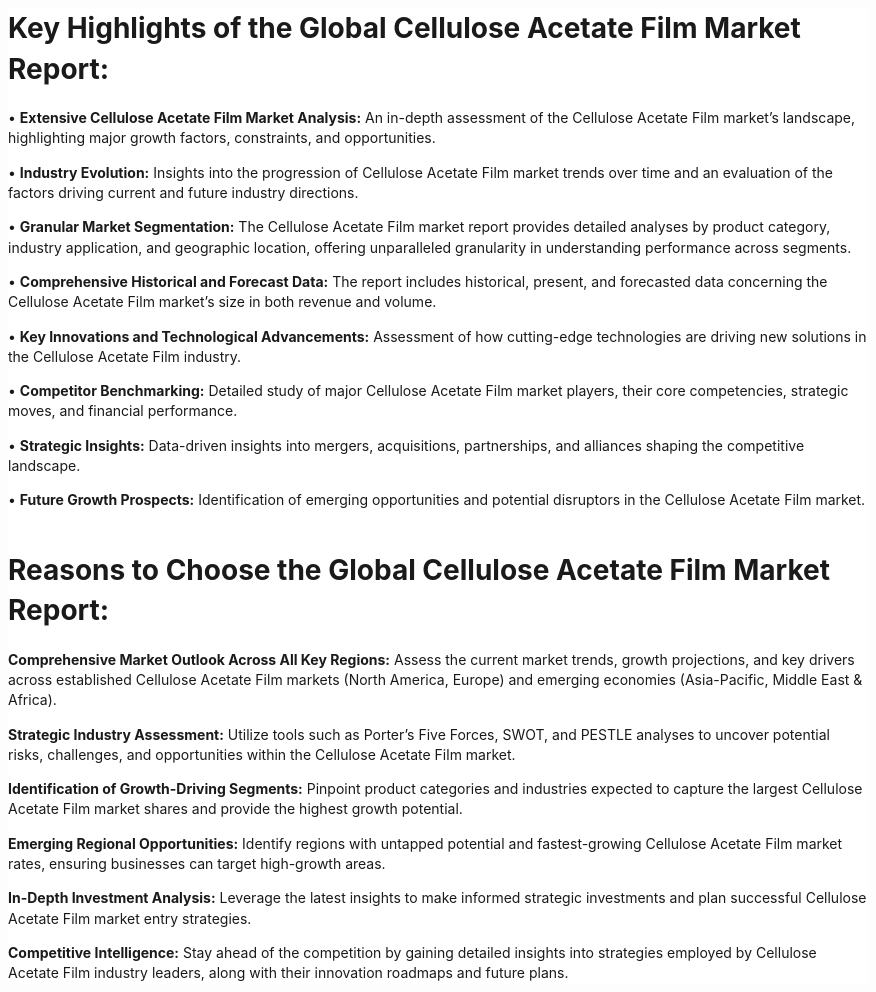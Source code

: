 # <strong>Key Highlights of the Global Cellulose Acetate Film Market Report:</strong>

• <strong>Extensive Cellulose Acetate Film Market Analysis:</strong> An in-depth assessment of the Cellulose Acetate Film market’s landscape, highlighting major growth factors, constraints, and opportunities.

• <strong>Industry Evolution:</strong> Insights into the progression of Cellulose Acetate Film market trends over time and an evaluation of the factors driving current and future industry directions.

• <strong>Granular Market Segmentation:</strong> The Cellulose Acetate Film market report provides detailed analyses by product category, industry application, and geographic location, offering unparalleled granularity in understanding performance across segments.

• <strong>Comprehensive Historical and Forecast Data:</strong> The report includes historical, present, and forecasted data concerning the Cellulose Acetate Film market’s size in both revenue and volume.

• <strong>Key Innovations and Technological Advancements:</strong> Assessment of how cutting-edge technologies are driving new solutions in the Cellulose Acetate Film industry.

• <strong>Competitor Benchmarking:</strong> Detailed study of major Cellulose Acetate Film market players, their core competencies, strategic moves, and financial performance.

• <strong>Strategic Insights:</strong> Data-driven insights into mergers, acquisitions, partnerships, and alliances shaping the competitive landscape.

• <strong>Future Growth Prospects:</strong> Identification of emerging opportunities and potential disruptors in the Cellulose Acetate Film market.

# <strong>Reasons to Choose the Global Cellulose Acetate Film Market Report:</strong>

<strong>Comprehensive Market Outlook Across All Key Regions:</strong>
Assess the current market trends, growth projections, and key drivers across established Cellulose Acetate Film markets (North America, Europe) and emerging economies (Asia-Pacific, Middle East & Africa).

<strong>Strategic Industry Assessment:</strong>
Utilize tools such as Porter’s Five Forces, SWOT, and PESTLE analyses to uncover potential risks, challenges, and opportunities within the Cellulose Acetate Film market.

<strong>Identification of Growth-Driving Segments:</strong>
Pinpoint product categories and industries expected to capture the largest Cellulose Acetate Film market shares and provide the highest growth potential.

<strong>Emerging Regional Opportunities:</strong>
Identify regions with untapped potential and fastest-growing Cellulose Acetate Film market rates, ensuring businesses can target high-growth areas.

<strong>In-Depth Investment Analysis:</strong>
Leverage the latest insights to make informed strategic investments and plan successful Cellulose Acetate Film market entry strategies.

<strong>Competitive Intelligence:</strong>
Stay ahead of the competition by gaining detailed insights into strategies employed by Cellulose Acetate Film industry leaders, along with their innovation roadmaps and future plans.
